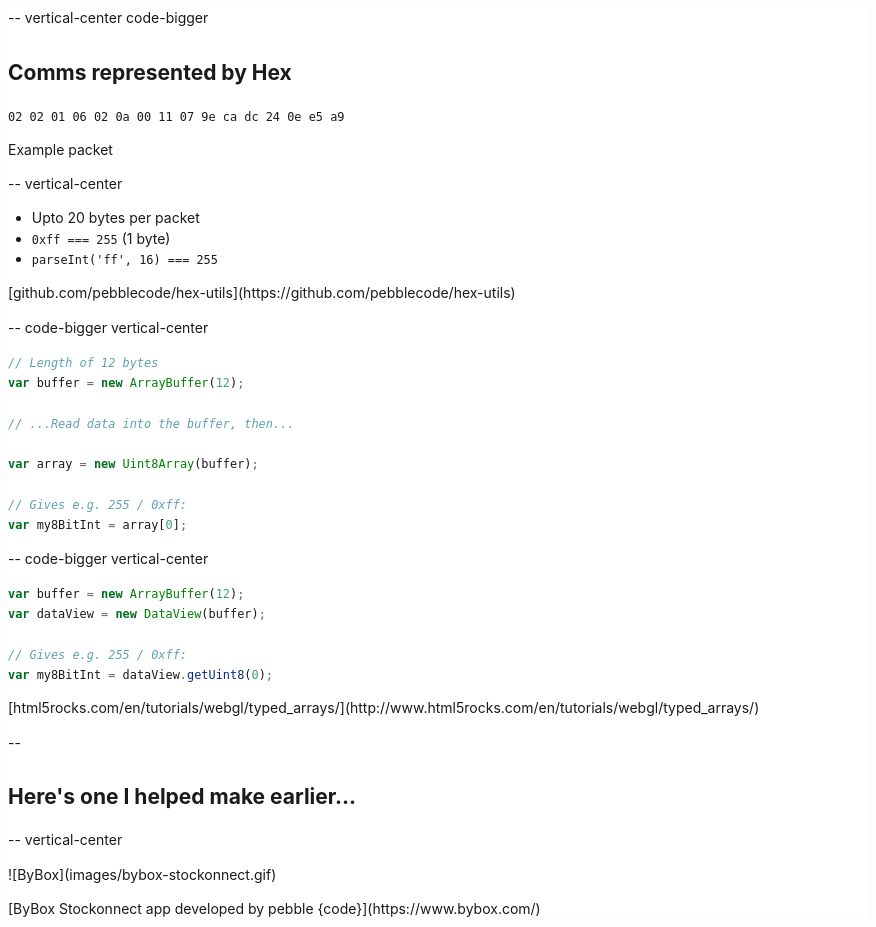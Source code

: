 -- vertical-center code-bigger

## Comms represented by Hex

```
02 02 01 06 02 0a 00 11 07 9e ca dc 24 0e e5 a9
```

<p class="caption">Example packet</p>

-- vertical-center

* Upto 20 bytes per packet
* `0xff === 255` (1 byte)
* `parseInt('ff', 16) === 255`

<p class="caption">[github.com/pebblecode/hex-utils](https://github.com/pebblecode/hex-utils)</p>

-- code-bigger vertical-center

``` javascript
// Length of 12 bytes
var buffer = new ArrayBuffer(12);

// ...Read data into the buffer, then...

var array = new Uint8Array(buffer);

// Gives e.g. 255 / 0xff:
var my8BitInt = array[0];
```

-- code-bigger vertical-center

``` javascript
var buffer = new ArrayBuffer(12);
var dataView = new DataView(buffer);

// Gives e.g. 255 / 0xff:
var my8BitInt = dataView.getUint8(0);
```

<p class="caption">[html5rocks.com/en/tutorials/webgl/typed_arrays/](http://www.html5rocks.com/en/tutorials/webgl/typed_arrays/)</p>

--

<h2 class="vertical-center">Here's one I helped make earlier...</h2> 

-- vertical-center

<p class="media-container fill-h">![ByBox](images/bybox-stockonnect.gif)</p>
<p class="caption">[ByBox Stockonnect app developed by pebble {code}](https://www.bybox.com/)</p>